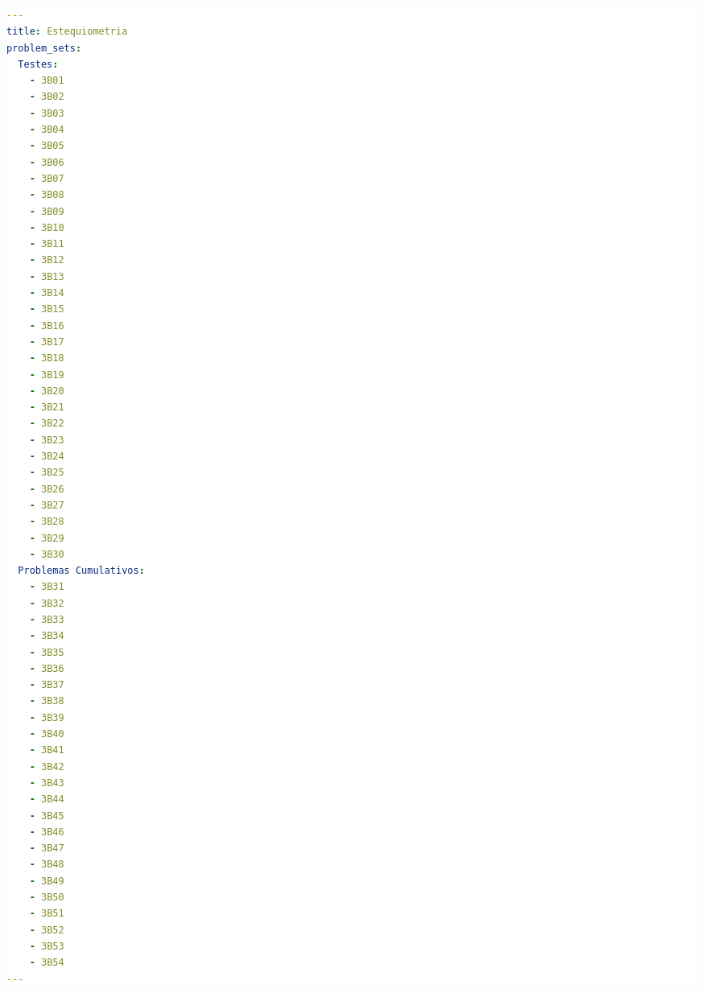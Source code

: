 ```yaml
---
title: Estequiometria
problem_sets:
  Testes:
    - 3B01
    - 3B02
    - 3B03
    - 3B04
    - 3B05
    - 3B06
    - 3B07
    - 3B08
    - 3B09
    - 3B10
    - 3B11
    - 3B12
    - 3B13
    - 3B14
    - 3B15
    - 3B16
    - 3B17
    - 3B18
    - 3B19
    - 3B20
    - 3B21
    - 3B22
    - 3B23
    - 3B24
    - 3B25
    - 3B26
    - 3B27
    - 3B28
    - 3B29
    - 3B30
  Problemas Cumulativos:
    - 3B31
    - 3B32
    - 3B33
    - 3B34
    - 3B35
    - 3B36
    - 3B37
    - 3B38
    - 3B39
    - 3B40
    - 3B41
    - 3B42
    - 3B43
    - 3B44
    - 3B45
    - 3B46
    - 3B47
    - 3B48
    - 3B49
    - 3B50
    - 3B51
    - 3B52
    - 3B53
    - 3B54
---
```

